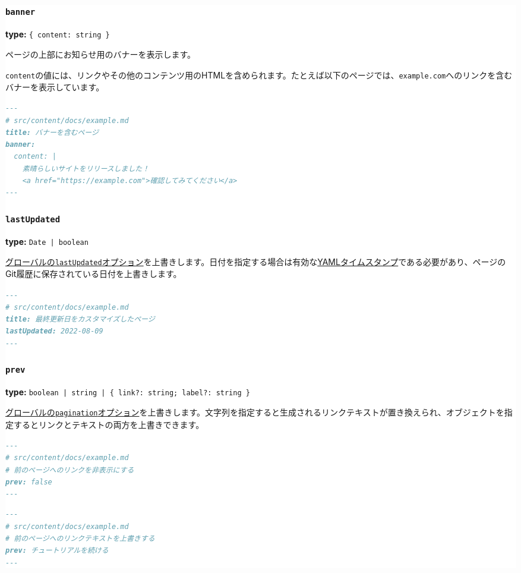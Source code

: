 ### `banner`

**type:** `{ content: string }`

ページの上部にお知らせ用のバナーを表示します。

`content`の値には、リンクやその他のコンテンツ用のHTMLを含められます。たとえば以下のページでは、`example.com`へのリンクを含むバナーを表示しています。

```md
---
# src/content/docs/example.md
title: バナーを含むページ
banner:
  content: |
    素晴らしいサイトをリリースしました！
    <a href="https://example.com">確認してみてください</a>
---
```

### `lastUpdated`

**type:** `Date | boolean`

[グローバルの`lastUpdated`オプション](/ja/reference/configuration/#lastupdated)を上書きします。日付を指定する場合は有効な[YAMLタイムスタンプ](https://yaml.org/type/timestamp.html)である必要があり、ページのGit履歴に保存されている日付を上書きします。

```md
---
# src/content/docs/example.md
title: 最終更新日をカスタマイズしたページ
lastUpdated: 2022-08-09
---
```

### `prev`

**type:** `boolean | string | { link?: string; label?: string }`

[グローバルの`pagination`オプション](/ja/reference/configuration/#pagination)を上書きします。文字列を指定すると生成されるリンクテキストが置き換えられ、オブジェクトを指定するとリンクとテキストの両方を上書きできます。

```md
---
# src/content/docs/example.md
# 前のページへのリンクを非表示にする
prev: false
---
```

```md
---
# src/content/docs/example.md
# 前のページへのリンクテキストを上書きする
prev: チュートリアルを続ける
---
```

